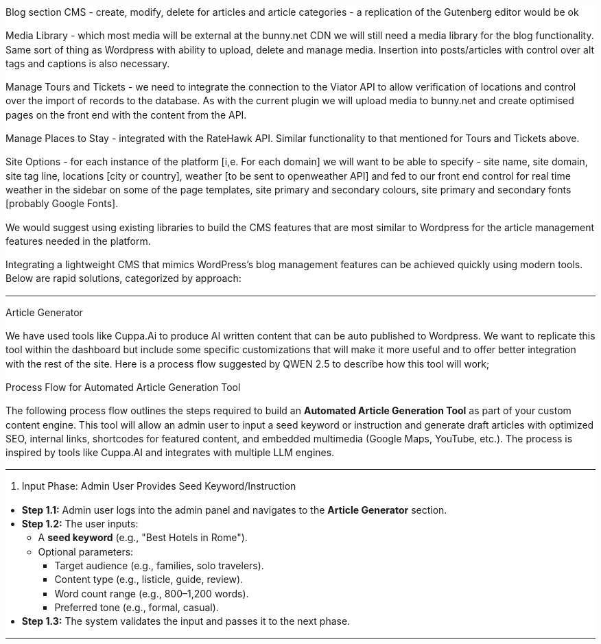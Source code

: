 Blog section CMS - create, modify, delete for articles and article categories - a replication of the Gutenberg editor would be ok

Media Library - which most media will be external at the bunny.net CDN we will still need a media library for the blog functionality. Same sort of thing as Wordpress with ability to upload, delete and manage media. Insertion into posts/articles with control over alt tags and captions is also necessary. 

Manage Tours and Tickets - we need to integrate the connection to the Viator API to allow verification of locations and control over the import of records to the database. As with the current plugin we will upload media to bunny.net and create optimised pages on the front end with the content from the API. 

Manage Places to Stay - integrated with the RateHawk API. Similar functionality to that mentioned for Tours and Tickets above. 

Site Options - for each instance of the platform [i,e. For each domain] we will want to be able to specify - site name, site domain, site tag line, locations [city or country], weather [to be sent to openweather API] and fed to our front end control for real time weather in the sidebar on some of the page templates, site primary and secondary colours, site primary and secondary fonts [probably Google Fonts]. 

We would suggest using existing libraries to build the CMS features that are most similar to Wordpress for the article management features needed in the platform. 

Integrating a lightweight CMS that mimics WordPress’s blog management features can be achieved quickly using modern tools. Below are rapid solutions, categorized by approach:

---

Article Generator


We have used tools like Cuppa.Ai to produce AI written content that can be auto published to Wordpress. We want to replicate this tool within the dashboard but include some specific customizations that will make it more useful and to offer better integration with the rest of the site. Here is a process flow suggested by QWEN 2.5 to describe how this tool will work;

Process Flow for Automated Article Generation Tool

The following process flow outlines the steps required to build an **Automated Article Generation Tool** as part of your custom content engine. This tool will allow an admin user to input a seed keyword or instruction and generate draft articles with optimized SEO, internal links, shortcodes for featured content, and embedded multimedia (Google Maps, YouTube, etc.). The process is inspired by tools like Cuppa.AI and integrates with multiple LLM engines.

---

1. Input Phase: Admin User Provides Seed Keyword/Instruction
- **Step 1.1:** Admin user logs into the admin panel and navigates to the **Article Generator** section.
- **Step 1.2:** The user inputs:
  - A **seed keyword** (e.g., "Best Hotels in Rome").
  - Optional parameters:
    - Target audience (e.g., families, solo travelers).
    - Content type (e.g., listicle, guide, review).
    - Word count range (e.g., 800–1,200 words).
    - Preferred tone (e.g., formal, casual).
- **Step 1.3:** The system validates the input and passes it to the next phase.

---